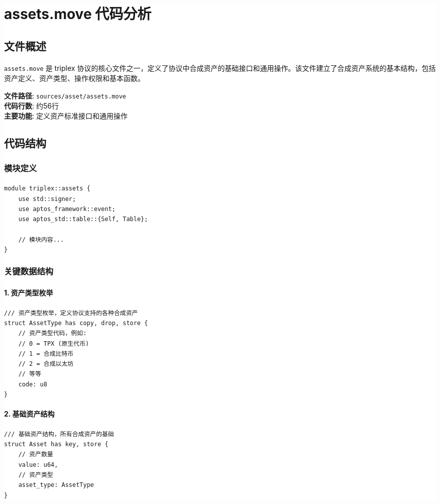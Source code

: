 # assets.move 代码分析

## 文件概述

`assets.move` 是 triplex 协议的核心文件之一，定义了协议中合成资产的基础接口和通用操作。该文件建立了合成资产系统的基本结构，包括资产定义、资产类型、操作权限和基本函数。

**文件路径**: `sources/asset/assets.move`  
**代码行数**: 约56行  
**主要功能**: 定义资产标准接口和通用操作  

## 代码结构

### 模块定义

```move
module triplex::assets {
    use std::signer;
    use aptos_framework::event;
    use aptos_std::table::{Self, Table};
    
    // 模块内容...
}
```

### 关键数据结构

#### 1. 资产类型枚举

```move
/// 资产类型枚举，定义协议支持的各种合成资产
struct AssetType has copy, drop, store {
    // 资产类型代码，例如:
    // 0 = TPX (原生代币)
    // 1 = 合成比特币
    // 2 = 合成以太坊
    // 等等
    code: u8
}
```

#### 2. 基础资产结构

```move
/// 基础资产结构，所有合成资产的基础
struct Asset has key, store {
    // 资产数量
    value: u64,
    // 资产类型
    asset_type: AssetType
}
```
